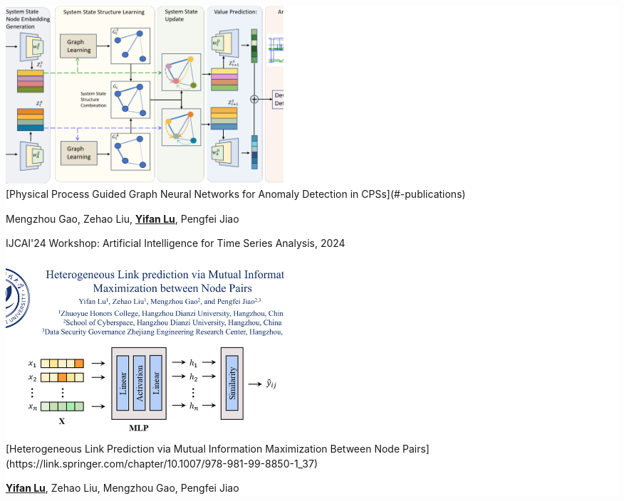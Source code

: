 <div class='paper-box'><div class='paper-box-image'><div><img src='images/ijcai24.png' alt="sym" width="390" height="250" style="object-fit: cover;"></div></div>
<div class='paper-box-text' markdown="1">
[Physical Process Guided Graph Neural Networks for Anomaly Detection in CPSs](#-publications)


Mengzhou Gao, Zehao Liu, **<u>Yifan Lu</u>**, Pengfei Jiao

IJCAI'24 Workshop: Artificial Intelligence for Time Series Analysis, 2024
</div>
</div>

<div class='paper-box'><div class='paper-box-image'><div><img src='images/mimnp.jpg' alt="sym" width="390" height="250" style="object-fit: cover;"></div></div>
<div class='paper-box-text' markdown="1">
[Heterogeneous Link Prediction via Mutual Information Maximization Between Node Pairs](https://link.springer.com/chapter/10.1007/978-981-99-8850-1_37)

**<u>Yifan Lu</u>**, Zehao Liu, Mengzhou Gao, Pengfei Jiao
